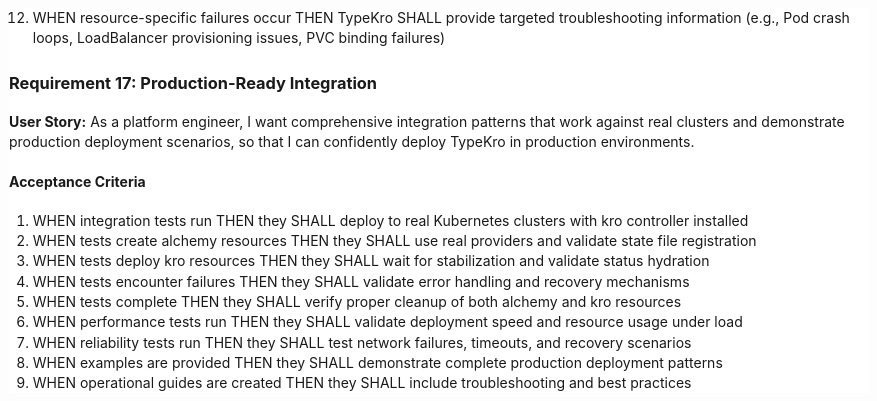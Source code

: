 12. WHEN resource-specific failures occur THEN TypeKro SHALL provide targeted troubleshooting information (e.g., Pod crash loops, LoadBalancer provisioning issues, PVC binding failures)

### Requirement 17: Production-Ready Integration

**User Story:** As a platform engineer, I want comprehensive integration patterns that work against real clusters and demonstrate production deployment scenarios, so that I can confidently deploy TypeKro in production environments.

#### Acceptance Criteria

1. WHEN integration tests run THEN they SHALL deploy to real Kubernetes clusters with kro controller installed
2. WHEN tests create alchemy resources THEN they SHALL use real providers and validate state file registration
3. WHEN tests deploy kro resources THEN they SHALL wait for stabilization and validate status hydration
4. WHEN tests encounter failures THEN they SHALL validate error handling and recovery mechanisms
5. WHEN tests complete THEN they SHALL verify proper cleanup of both alchemy and kro resources
6. WHEN performance tests run THEN they SHALL validate deployment speed and resource usage under load
7. WHEN reliability tests run THEN they SHALL test network failures, timeouts, and recovery scenarios
8. WHEN examples are provided THEN they SHALL demonstrate complete production deployment patterns
9. WHEN operational guides are created THEN they SHALL include troubleshooting and best practices